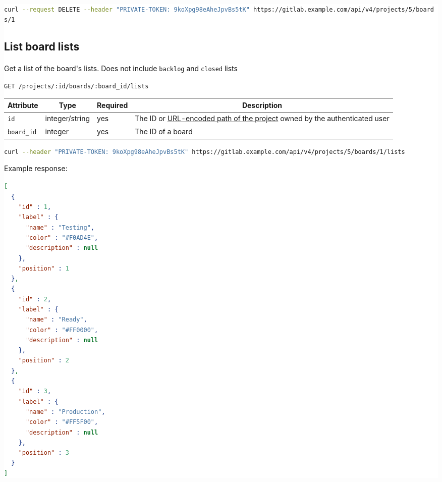 ```bash
curl --request DELETE --header "PRIVATE-TOKEN: 9koXpg98eAheJpvBs5tK" https://gitlab.example.com/api/v4/projects/5/boards/1
```

## List board lists

Get a list of the board's lists.
Does not include `backlog` and `closed` lists

```
GET /projects/:id/boards/:board_id/lists
```

| Attribute | Type | Required | Description |
| --------- | ---- | -------- | ----------- |
| `id` | integer/string | yes | The ID or [URL-encoded path of the project](README.md#namespaced-path-encoding) owned by the authenticated user |
| `board_id` | integer | yes | The ID of a board |

```bash
curl --header "PRIVATE-TOKEN: 9koXpg98eAheJpvBs5tK" https://gitlab.example.com/api/v4/projects/5/boards/1/lists
```

Example response:

```json
[
  {
    "id" : 1,
    "label" : {
      "name" : "Testing",
      "color" : "#F0AD4E",
      "description" : null
    },
    "position" : 1
  },
  {
    "id" : 2,
    "label" : {
      "name" : "Ready",
      "color" : "#FF0000",
      "description" : null
    },
    "position" : 2
  },
  {
    "id" : 3,
    "label" : {
      "name" : "Production",
      "color" : "#FF5F00",
      "description" : null
    },
    "position" : 3
  }
]
```
